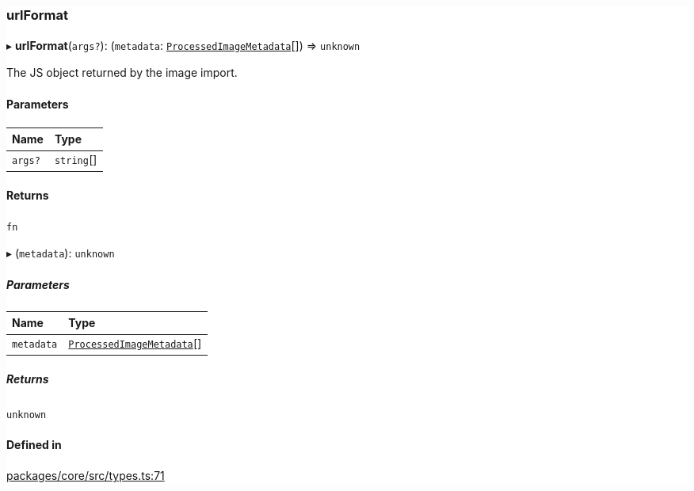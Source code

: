 ### urlFormat

▸ **urlFormat**(`args?`): (`metadata`: [`ProcessedImageMetadata`](../interfaces/core_src.ProcessedImageMetadata.md)[]) => `unknown`

The JS object returned by the image import.

#### Parameters

| Name | Type |
| :------ | :------ |
| `args?` | `string`[] |

#### Returns

`fn`

▸ (`metadata`): `unknown`

##### Parameters

| Name | Type |
| :------ | :------ |
| `metadata` | [`ProcessedImageMetadata`](../interfaces/core_src.ProcessedImageMetadata.md)[] |

##### Returns

`unknown`

#### Defined in

[packages/core/src/types.ts:71](https://github.com/JonasKruckenberg/imagetools/blob/4ebc88f/packages/core/src/types.ts#L71)
